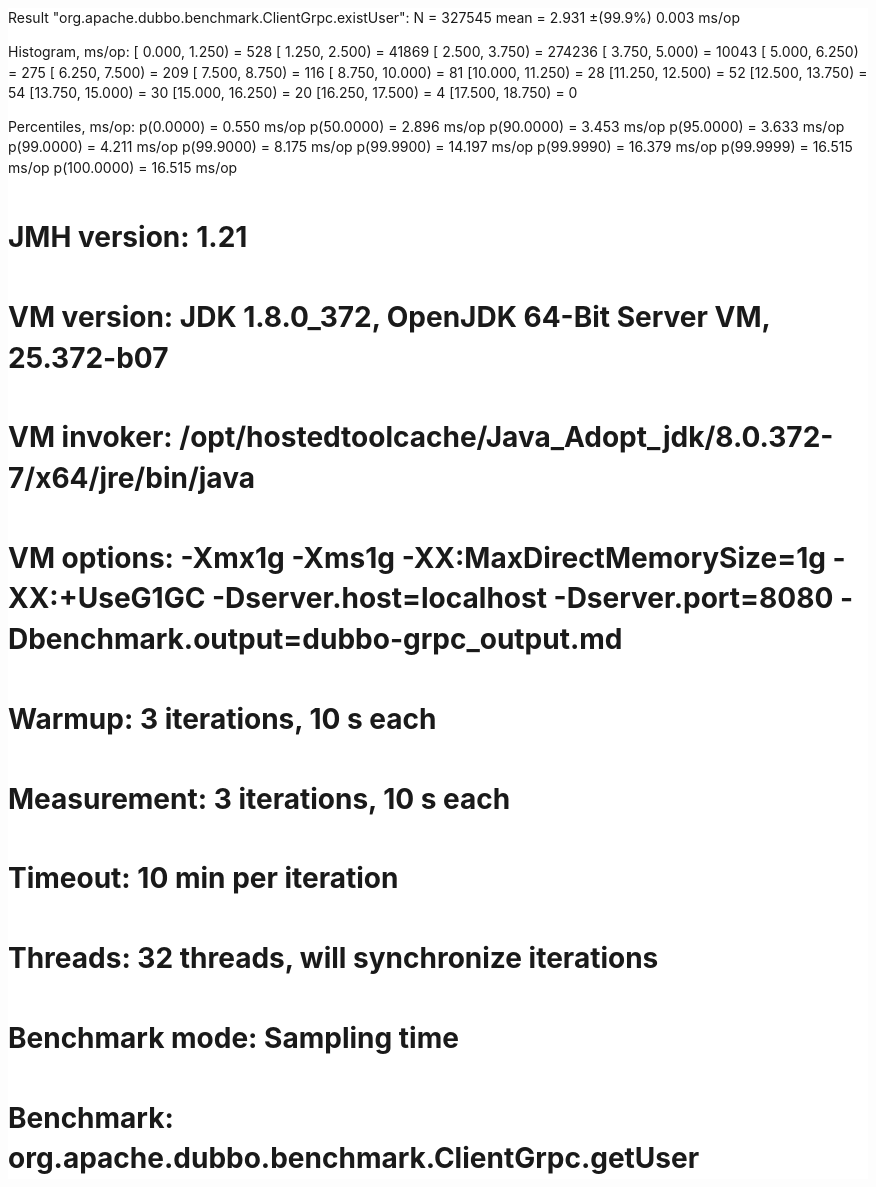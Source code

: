 

Result "org.apache.dubbo.benchmark.ClientGrpc.existUser":
  N = 327545
  mean =      2.931 ±(99.9%) 0.003 ms/op

  Histogram, ms/op:
    [ 0.000,  1.250) = 528 
    [ 1.250,  2.500) = 41869 
    [ 2.500,  3.750) = 274236 
    [ 3.750,  5.000) = 10043 
    [ 5.000,  6.250) = 275 
    [ 6.250,  7.500) = 209 
    [ 7.500,  8.750) = 116 
    [ 8.750, 10.000) = 81 
    [10.000, 11.250) = 28 
    [11.250, 12.500) = 52 
    [12.500, 13.750) = 54 
    [13.750, 15.000) = 30 
    [15.000, 16.250) = 20 
    [16.250, 17.500) = 4 
    [17.500, 18.750) = 0 

  Percentiles, ms/op:
      p(0.0000) =      0.550 ms/op
     p(50.0000) =      2.896 ms/op
     p(90.0000) =      3.453 ms/op
     p(95.0000) =      3.633 ms/op
     p(99.0000) =      4.211 ms/op
     p(99.9000) =      8.175 ms/op
     p(99.9900) =     14.197 ms/op
     p(99.9990) =     16.379 ms/op
     p(99.9999) =     16.515 ms/op
    p(100.0000) =     16.515 ms/op


# JMH version: 1.21
# VM version: JDK 1.8.0_372, OpenJDK 64-Bit Server VM, 25.372-b07
# VM invoker: /opt/hostedtoolcache/Java_Adopt_jdk/8.0.372-7/x64/jre/bin/java
# VM options: -Xmx1g -Xms1g -XX:MaxDirectMemorySize=1g -XX:+UseG1GC -Dserver.host=localhost -Dserver.port=8080 -Dbenchmark.output=dubbo-grpc_output.md
# Warmup: 3 iterations, 10 s each
# Measurement: 3 iterations, 10 s each
# Timeout: 10 min per iteration
# Threads: 32 threads, will synchronize iterations
# Benchmark mode: Sampling time
# Benchmark: org.apache.dubbo.benchmark.ClientGrpc.getUser
